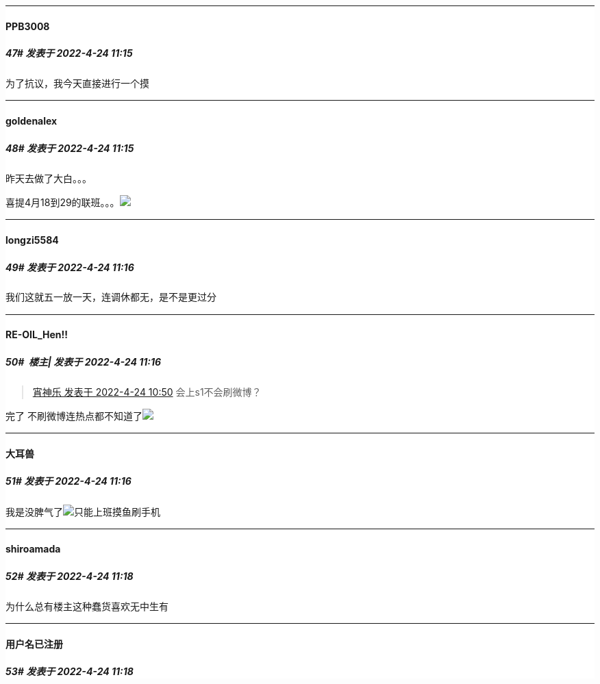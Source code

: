 *****

####  PPB3008  
##### 47#       发表于 2022-4-24 11:15

为了抗议，我今天直接进行一个摸

*****

####  goldenalex  
##### 48#       发表于 2022-4-24 11:15

昨天去做了大白。。。

喜提4月18到29的联班。。。<img src="https://static.saraba1st.com/image/smiley/face2017/037.png" referrerpolicy="no-referrer">

*****

####  longzi5584  
##### 49#       发表于 2022-4-24 11:16

我们这就五一放一天，连调休都无，是不是更过分

*****

####  RE-OIL_Hen!!  
##### 50#         楼主| 发表于 2022-4-24 11:16

<blockquote><a href="httphttps://bbs.saraba1st.com/2b/forum.php?mod=redirect&amp;goto=findpost&amp;pid=55565018&amp;ptid=2066113" target="_blank">宵神乐 发表于 2022-4-24 10:50</a>
会上s1不会刷微博？</blockquote>
完了 不刷微博连热点都不知道了<img src="https://static.saraba1st.com/image/smiley/face2017/117.png" referrerpolicy="no-referrer">

*****

####  大耳兽  
##### 51#       发表于 2022-4-24 11:16

我是没脾气了<img src="https://static.saraba1st.com/image/smiley/face2017/002.png" referrerpolicy="no-referrer">只能上班摸鱼刷手机

*****

####  shiroamada  
##### 52#       发表于 2022-4-24 11:18

为什么总有楼主这种蠢货喜欢无中生有

*****

####  用户名已注册  
##### 53#       发表于 2022-4-24 11:18
